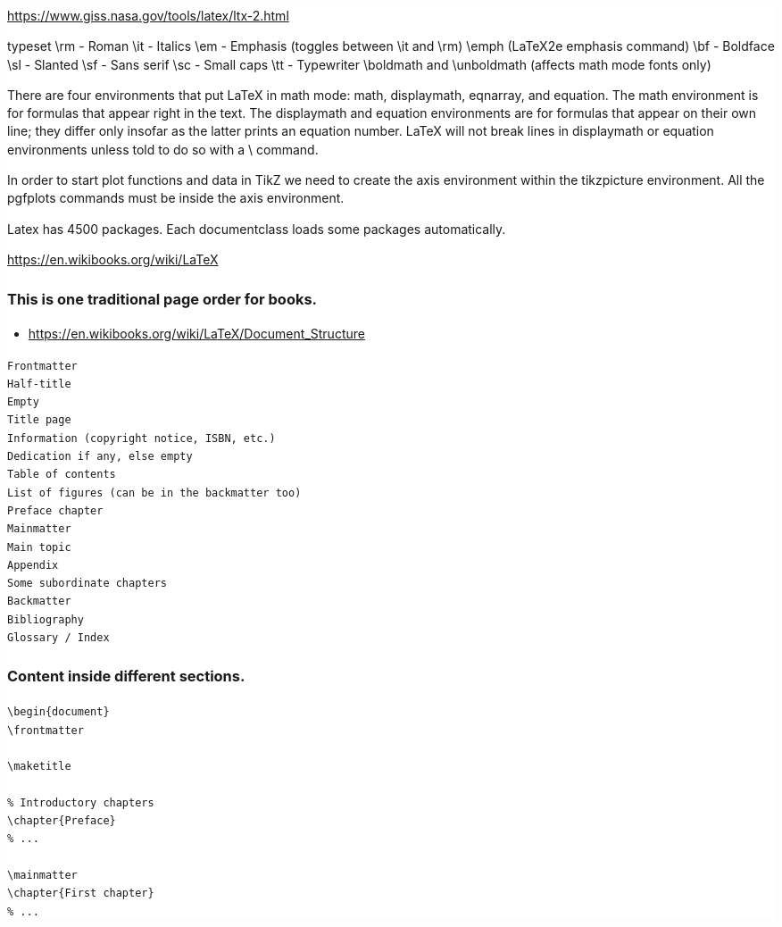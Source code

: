 https://www.giss.nasa.gov/tools/latex/ltx-2.html


typeset 
\rm - Roman
\it - Italics
\em - Emphasis (toggles between \it and \rm)
\emph (LaTeX2e emphasis command)
\bf - Boldface
\sl - Slanted
\sf - Sans serif
\sc - Small caps
\tt - Typewriter
\boldmath and \unboldmath (affects math mode fonts only)

There are four environments that put LaTeX in math mode: math, displaymath, eqnarray, and equation. The math environment is for formulas that appear right in the text. The displaymath and equation environments are for formulas that appear on their own line; they differ only insofar as the latter prints an equation number. LaTeX will not break lines in displaymath or equation environments unless told to do so with a \\ command.


In order to start plot functions and data in TikZ we need to create the axis environment within the tikzpicture environment. All the pgfplots commands must be inside the axis environment.


Latex has 4500 packages.
Each documentclass loads some packages automatically.



https://en.wikibooks.org/wiki/LaTeX

### This is one traditional page order for books.
- https://en.wikibooks.org/wiki/LaTeX/Document_Structure
```
Frontmatter
Half-title
Empty
Title page
Information (copyright notice, ISBN, etc.)
Dedication if any, else empty
Table of contents
List of figures (can be in the backmatter too)
Preface chapter
Mainmatter
Main topic
Appendix
Some subordinate chapters
Backmatter
Bibliography
Glossary / Index
```

### Content inside different sections.
```
\begin{document}
\frontmatter

\maketitle

% Introductory chapters
\chapter{Preface}
% ...

\mainmatter
\chapter{First chapter}
% ...
```